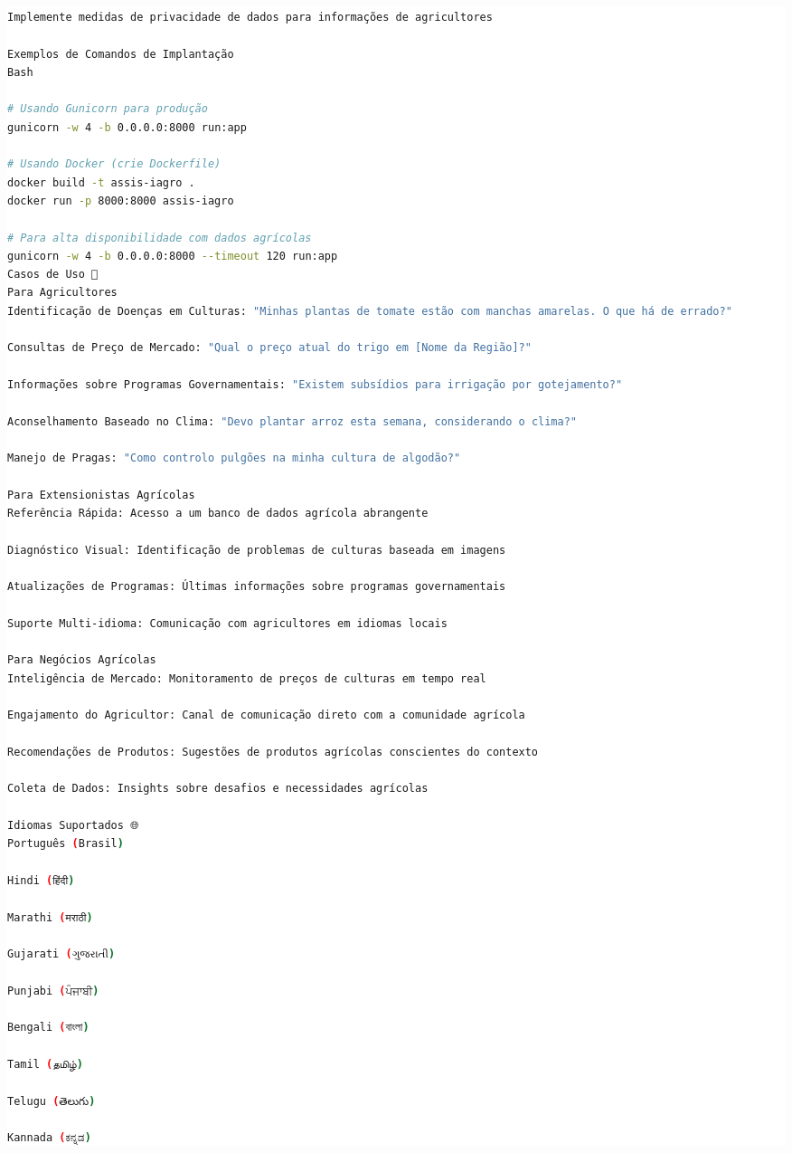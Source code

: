 ```bash
Implemente medidas de privacidade de dados para informações de agricultores

Exemplos de Comandos de Implantação
Bash

# Usando Gunicorn para produção
gunicorn -w 4 -b 0.0.0.0:8000 run:app

# Usando Docker (crie Dockerfile)
docker build -t assis-iagro .
docker run -p 8000:8000 assis-iagro

# Para alta disponibilidade com dados agrícolas
gunicorn -w 4 -b 0.0.0.0:8000 --timeout 120 run:app
Casos de Uso 🚜
Para Agricultores
Identificação de Doenças em Culturas: "Minhas plantas de tomate estão com manchas amarelas. O que há de errado?"

Consultas de Preço de Mercado: "Qual o preço atual do trigo em [Nome da Região]?"

Informações sobre Programas Governamentais: "Existem subsídios para irrigação por gotejamento?"

Aconselhamento Baseado no Clima: "Devo plantar arroz esta semana, considerando o clima?"

Manejo de Pragas: "Como controlo pulgões na minha cultura de algodão?"

Para Extensionistas Agrícolas
Referência Rápida: Acesso a um banco de dados agrícola abrangente

Diagnóstico Visual: Identificação de problemas de culturas baseada em imagens

Atualizações de Programas: Últimas informações sobre programas governamentais

Suporte Multi-idioma: Comunicação com agricultores em idiomas locais

Para Negócios Agrícolas
Inteligência de Mercado: Monitoramento de preços de culturas em tempo real

Engajamento do Agricultor: Canal de comunicação direto com a comunidade agrícola

Recomendações de Produtos: Sugestões de produtos agrícolas conscientes do contexto

Coleta de Dados: Insights sobre desafios e necessidades agrícolas

Idiomas Suportados 🌐
Português (Brasil)

Hindi (हिंदी)

Marathi (मराठी)

Gujarati (ગુજરાતી)

Punjabi (ਪੰਜਾਬੀ)

Bengali (বাংলা)

Tamil (தமிழ்)

Telugu (తెలుగు)

Kannada (ಕನ್ನಡ)
```